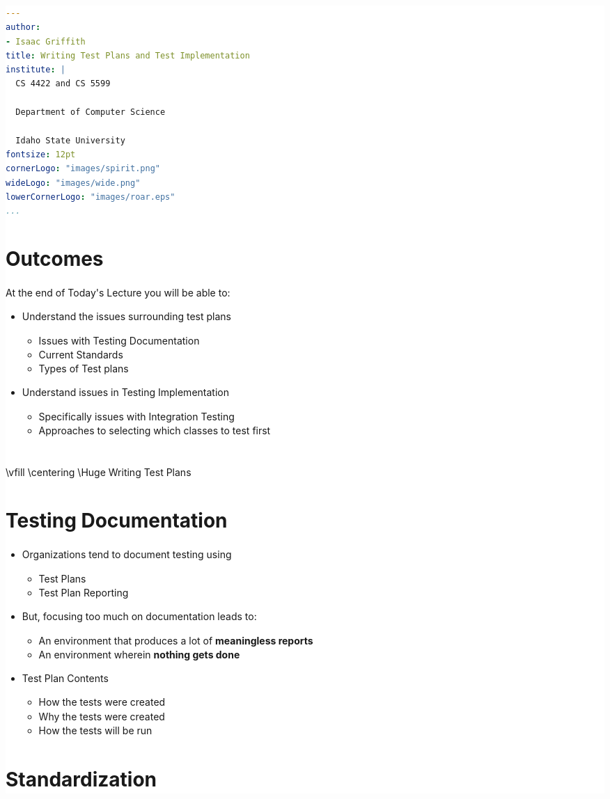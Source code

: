 ```yaml
---
author:
- Isaac Griffith
title: Writing Test Plans and Test Implementation
institute: |
  CS 4422 and CS 5599

  Department of Computer Science

  Idaho State University
fontsize: 12pt
cornerLogo: "images/spirit.png"
wideLogo: "images/wide.png"
lowerCornerLogo: "images/roar.eps"
...
```


# Outcomes

At the end of Today's Lecture you will be able to:

* Understand the issues surrounding test plans
  - Issues with Testing Documentation
  - Current Standards
  - Types of Test plans

* Understand issues in Testing Implementation
  - Specifically issues with Integration Testing
  - Approaches to selecting which classes to test first

#

\vfill
\centering
\Huge Writing Test Plans

# Testing Documentation

* Organizations tend to document testing using
  - Test Plans
  - Test Plan Reporting

* But, focusing too much on documentation leads to:
  - An environment that produces a lot of **meaningless reports**
  - An environment wherein **nothing gets done**

* Test Plan Contents
  - How the tests were created
  - Why the tests were created
  - How the tests will be run

# Standardization
